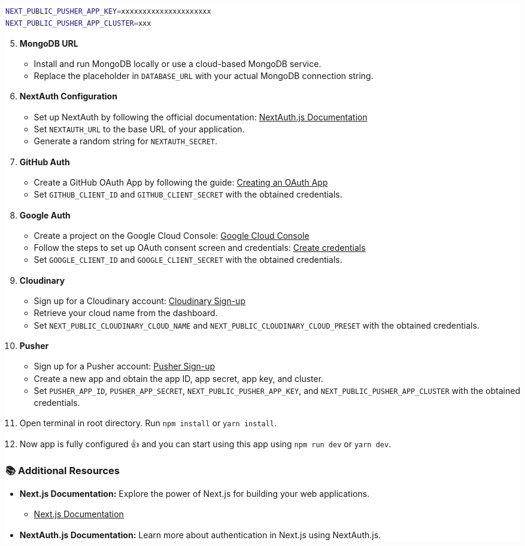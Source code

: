 ```bash
NEXT_PUBLIC_PUSHER_APP_KEY=xxxxxxxxxxxxxxxxxxxxx
NEXT_PUBLIC_PUSHER_APP_CLUSTER=xxx

```

5. **MongoDB URL**

   - Install and run MongoDB locally or use a cloud-based MongoDB service.
   - Replace the placeholder in `DATABASE_URL` with your actual MongoDB connection string.

6. **NextAuth Configuration**

   - Set up NextAuth by following the official documentation: [NextAuth.js Documentation](https://next-auth.js.org/getting-started/introduction)
   - Set `NEXTAUTH_URL` to the base URL of your application.
   - Generate a random string for `NEXTAUTH_SECRET`.

7. **GitHub Auth**

   - Create a GitHub OAuth App by following the guide: [Creating an OAuth App](https://docs.github.com/en/developers/apps/creating-an-oauth-app)
   - Set `GITHUB_CLIENT_ID` and `GITHUB_CLIENT_SECRET` with the obtained credentials.

8. **Google Auth**

   - Create a project on the Google Cloud Console: [Google Cloud Console](https://console.cloud.google.com/)
   - Follow the steps to set up OAuth consent screen and credentials: [Create credentials](https://developers.google.com/identity/sign-in/web/sign-in)
   - Set `GOOGLE_CLIENT_ID` and `GOOGLE_CLIENT_SECRET` with the obtained credentials.

9. **Cloudinary**

   - Sign up for a Cloudinary account: [Cloudinary Sign-up](https://cloudinary.com/users/register/free)
   - Retrieve your cloud name from the dashboard.
   - Set `NEXT_PUBLIC_CLOUDINARY_CLOUD_NAME` and `NEXT_PUBLIC_CLOUDINARY_CLOUD_PRESET` with the obtained credentials.

10. **Pusher**

    - Sign up for a Pusher account: [Pusher Sign-up](https://dashboard.pusher.com/accounts/sign_up)
    - Create a new app and obtain the app ID, app secret, app key, and cluster.
    - Set `PUSHER_APP_ID`, `PUSHER_APP_SECRET`, `NEXT_PUBLIC_PUSHER_APP_KEY`, and `NEXT_PUBLIC_PUSHER_APP_CLUSTER` with the obtained credentials.

11. Open terminal in root directory. Run `npm install` or `yarn install`.

12. Now app is fully configured 👍 and you can start using this app using `npm run dev` or `yarn dev`.

### :books: Additional Resources

- **Next.js Documentation:** Explore the power of Next.js for building your web applications.

  - [Next.js Documentation](https://nextjs.org/docs/)

- **NextAuth.js Documentation:** Learn more about authentication in Next.js using NextAuth.js.
